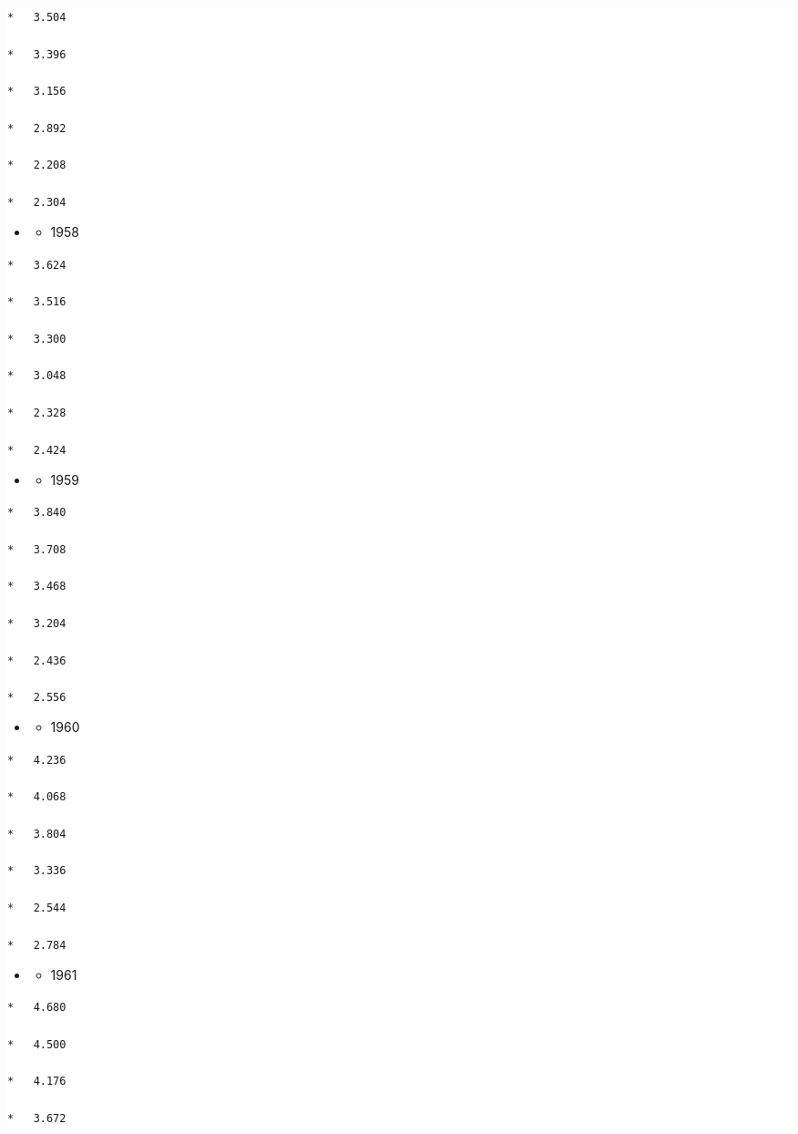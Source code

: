     *   3.504

    *   3.396

    *   3.156

    *   2.892

    *   2.208

    *   2.304


*    *   1958

    *   3.624

    *   3.516

    *   3.300

    *   3.048

    *   2.328

    *   2.424


*    *   1959

    *   3.840

    *   3.708

    *   3.468

    *   3.204

    *   2.436

    *   2.556


*    *   1960

    *   4.236

    *   4.068

    *   3.804

    *   3.336

    *   2.544

    *   2.784


*    *   1961

    *   4.680

    *   4.500

    *   4.176

    *   3.672

